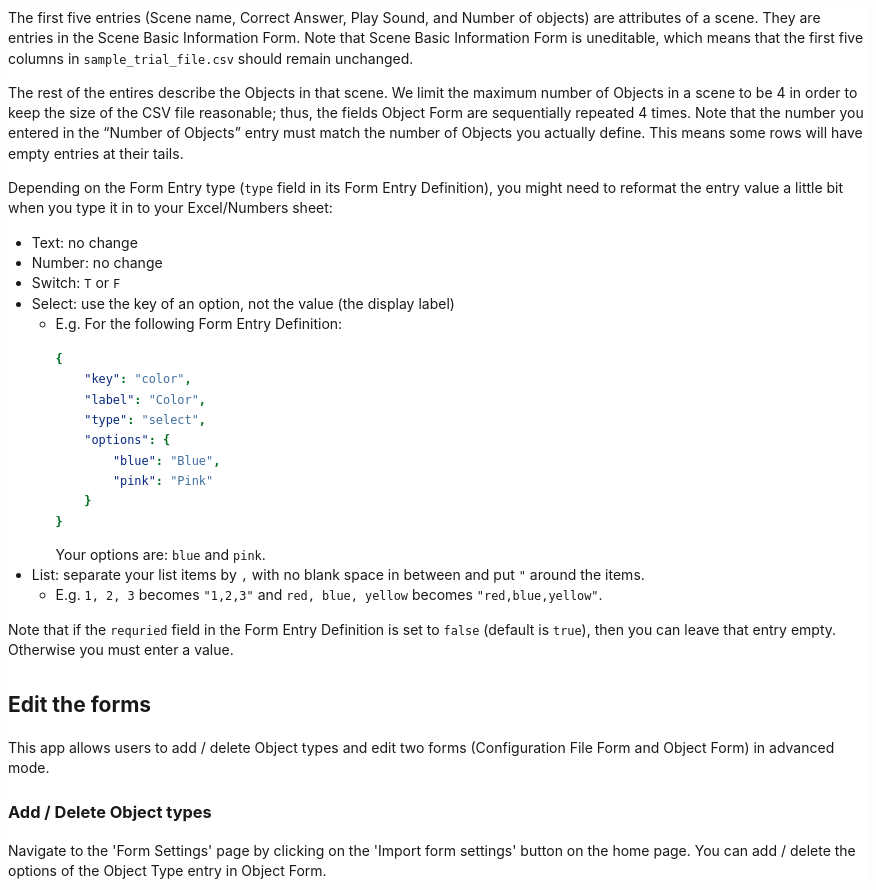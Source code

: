 The first five entries (Scene name, Correct Answer, Play Sound, and Number of objects) are attributes of a scene. They are entries in the Scene Basic Information Form. Note that Scene Basic Information Form is uneditable, which means that the first five columns in `sample_trial_file.csv` should remain unchanged.

The rest of the entires describe the Objects in that scene. We limit the maximum number of Objects in a scene to be 4 in order to keep the size of the CSV file reasonable; thus, the fields Object Form are sequentially repeated 4 times. Note that the number you entered in the “Number of Objects” entry must match the number of Objects you actually define. This means some rows will have empty entries at their tails.

Depending on the Form Entry type (`type` field in its Form Entry Definition), you might need to reformat the entry value a little bit when you type it in to your Excel/Numbers sheet:
-   Text: no change
-   Number: no change
-   Switch: `T` or `F`
-   Select: use the key of an option, not the value (the display label)
    -   E.g. For the following Form Entry Definition:
        ```yaml
        {
            "key": "color",
            "label": "Color",
            "type": "select",
            "options": {
                "blue": "Blue",
                "pink": "Pink"
            }
        }
        ```
        Your options are: `blue` and `pink`.
-   List: separate your list items by `,` with no blank space in between and put `"` around the items.
    -   E.g. `1, 2, 3` becomes `"1,2,3"` and `red, blue, yellow` becomes `"red,blue,yellow"`.

Note that if the `requried` field in the Form Entry Definition is set to `false` (default is `true`), then you can leave that entry empty. Otherwise you must enter a value.

## Edit the forms

This app allows users to add / delete Object types and edit two forms (Configuration File Form and Object Form) in advanced mode. 

### Add / Delete Object types

Navigate to the 'Form Settings' page by clicking on the 'Import form settings' button on the home page. You can add / delete the options of the Object Type entry in Object Form.
